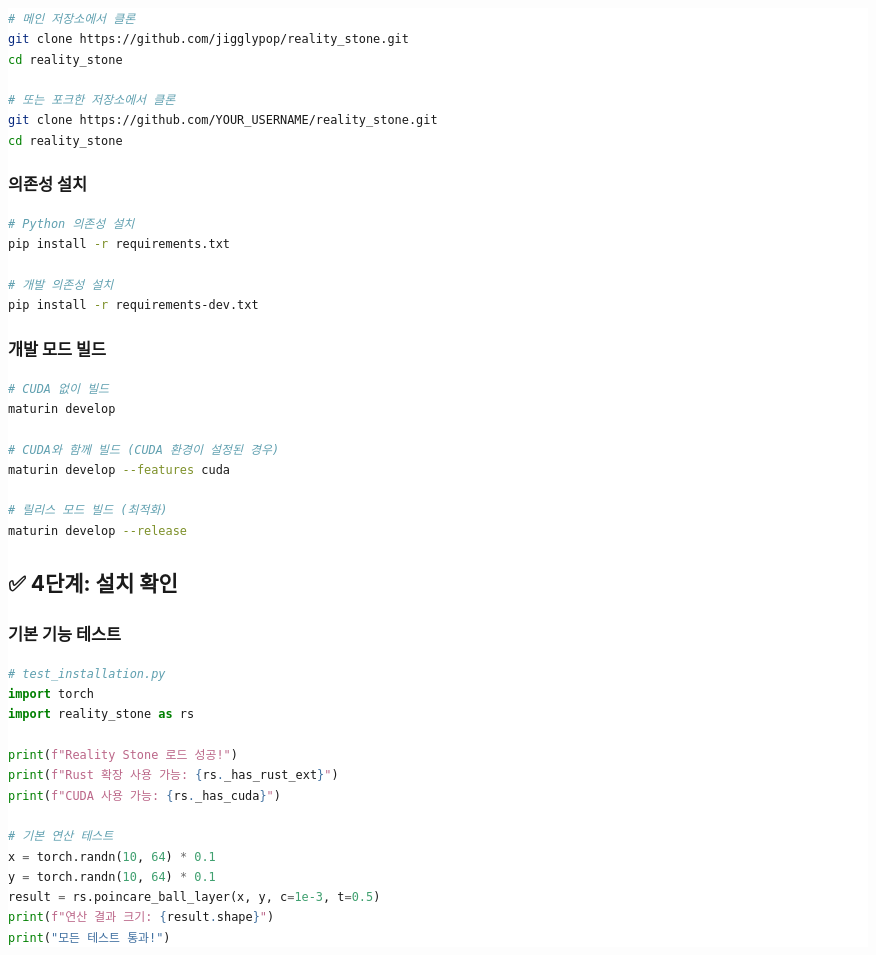 ```bash
# 메인 저장소에서 클론
git clone https://github.com/jigglypop/reality_stone.git
cd reality_stone

# 또는 포크한 저장소에서 클론
git clone https://github.com/YOUR_USERNAME/reality_stone.git
cd reality_stone
```

### 의존성 설치

```bash
# Python 의존성 설치
pip install -r requirements.txt

# 개발 의존성 설치
pip install -r requirements-dev.txt
```

### 개발 모드 빌드

```bash
# CUDA 없이 빌드
maturin develop

# CUDA와 함께 빌드 (CUDA 환경이 설정된 경우)
maturin develop --features cuda

# 릴리스 모드 빌드 (최적화)
maturin develop --release
```

## ✅ 4단계: 설치 확인

### 기본 기능 테스트

```python
# test_installation.py
import torch
import reality_stone as rs

print(f"Reality Stone 로드 성공!")
print(f"Rust 확장 사용 가능: {rs._has_rust_ext}")
print(f"CUDA 사용 가능: {rs._has_cuda}")

# 기본 연산 테스트
x = torch.randn(10, 64) * 0.1
y = torch.randn(10, 64) * 0.1
result = rs.poincare_ball_layer(x, y, c=1e-3, t=0.5)
print(f"연산 결과 크기: {result.shape}")
print("모든 테스트 통과!")
```
